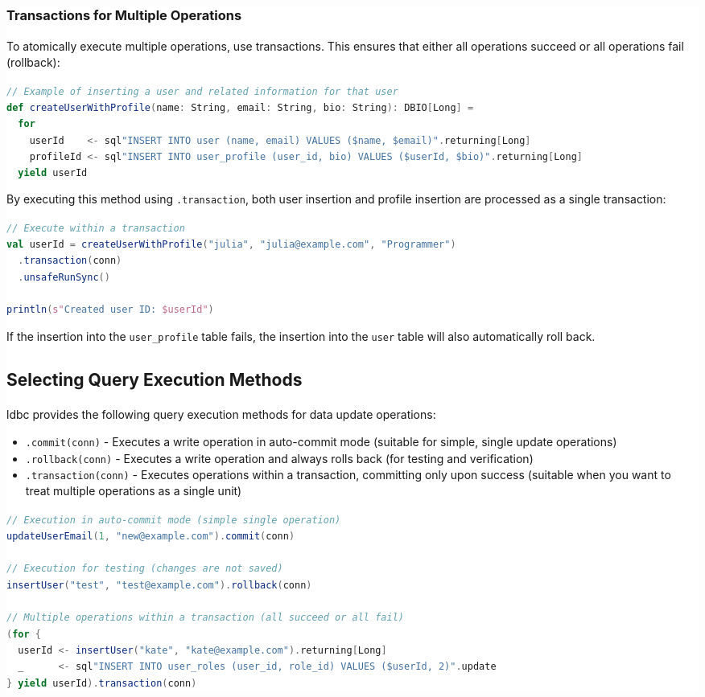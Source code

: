 ### Transactions for Multiple Operations

To atomically execute multiple operations, use transactions. This ensures that either all operations succeed or all operations fail (rollback):

```scala
// Example of inserting a user and related information for that user
def createUserWithProfile(name: String, email: String, bio: String): DBIO[Long] =
  for
    userId    <- sql"INSERT INTO user (name, email) VALUES ($name, $email)".returning[Long]
    profileId <- sql"INSERT INTO user_profile (user_id, bio) VALUES ($userId, $bio)".returning[Long]
  yield userId
```

By executing this method using `.transaction`, both user insertion and profile insertion are processed as a single transaction:

```scala
// Execute within a transaction
val userId = createUserWithProfile("julia", "julia@example.com", "Programmer")
  .transaction(conn)
  .unsafeRunSync()

println(s"Created user ID: $userId")
```

If the insertion into the `user_profile` table fails, the insertion into the `user` table will also automatically roll back.

## Selecting Query Execution Methods

ldbc provides the following query execution methods for data update operations:

- `.commit(conn)` - Executes a write operation in auto-commit mode (suitable for simple, single update operations)
- `.rollback(conn)` - Executes a write operation and always rolls back (for testing and verification)
- `.transaction(conn)` - Executes operations within a transaction, committing only upon success (suitable when you want to treat multiple operations as a single unit)

```scala
// Execution in auto-commit mode (simple single operation)
updateUserEmail(1, "new@example.com").commit(conn)

// Execution for testing (changes are not saved)
insertUser("test", "test@example.com").rollback(conn)

// Multiple operations within a transaction (all succeed or all fail)
(for {
  userId <- insertUser("kate", "kate@example.com").returning[Long]
  _      <- sql"INSERT INTO user_roles (user_id, role_id) VALUES ($userId, 2)".update
} yield userId).transaction(conn)
```
